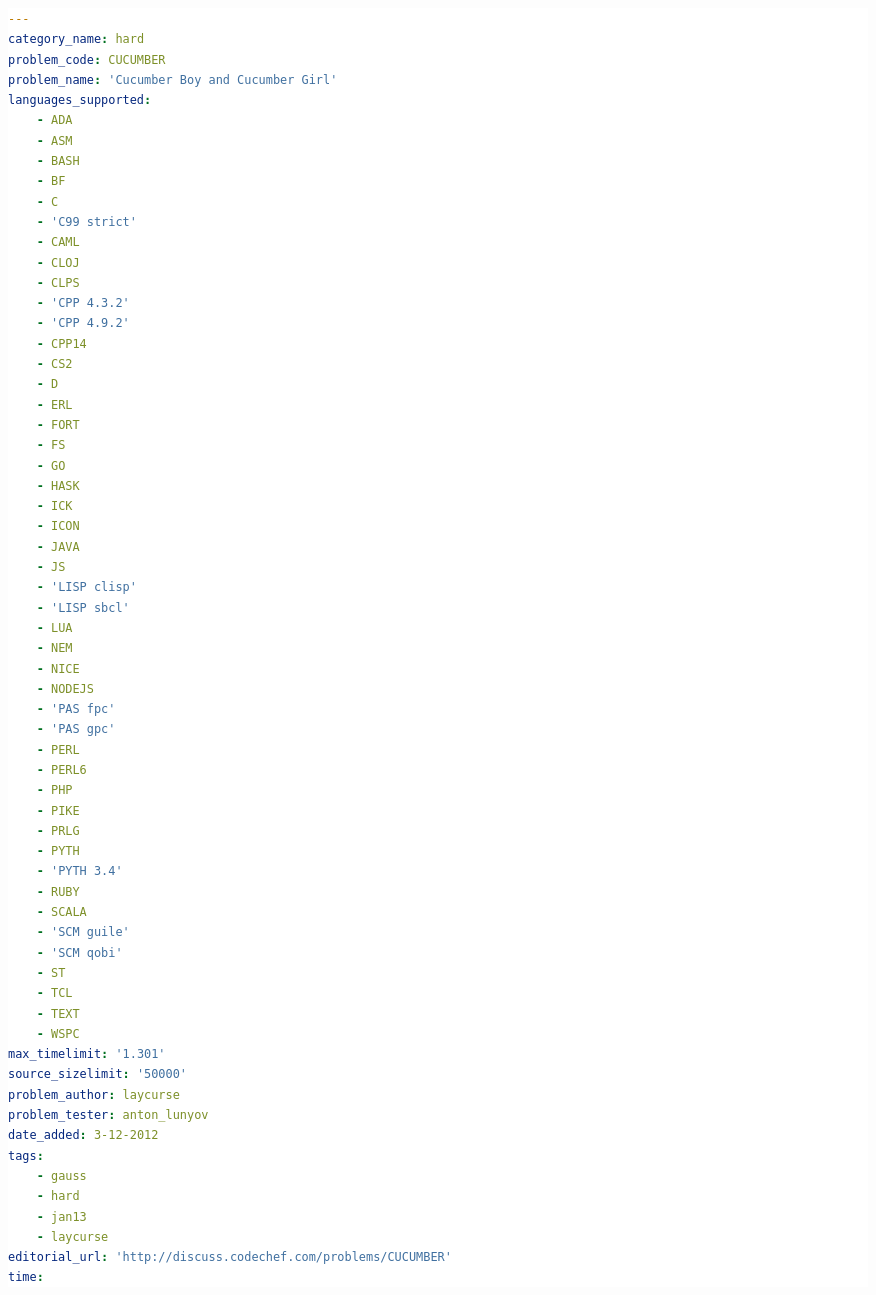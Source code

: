 ```yaml
---
category_name: hard
problem_code: CUCUMBER
problem_name: 'Cucumber Boy and Cucumber Girl'
languages_supported:
    - ADA
    - ASM
    - BASH
    - BF
    - C
    - 'C99 strict'
    - CAML
    - CLOJ
    - CLPS
    - 'CPP 4.3.2'
    - 'CPP 4.9.2'
    - CPP14
    - CS2
    - D
    - ERL
    - FORT
    - FS
    - GO
    - HASK
    - ICK
    - ICON
    - JAVA
    - JS
    - 'LISP clisp'
    - 'LISP sbcl'
    - LUA
    - NEM
    - NICE
    - NODEJS
    - 'PAS fpc'
    - 'PAS gpc'
    - PERL
    - PERL6
    - PHP
    - PIKE
    - PRLG
    - PYTH
    - 'PYTH 3.4'
    - RUBY
    - SCALA
    - 'SCM guile'
    - 'SCM qobi'
    - ST
    - TCL
    - TEXT
    - WSPC
max_timelimit: '1.301'
source_sizelimit: '50000'
problem_author: laycurse
problem_tester: anton_lunyov
date_added: 3-12-2012
tags:
    - gauss
    - hard
    - jan13
    - laycurse
editorial_url: 'http://discuss.codechef.com/problems/CUCUMBER'
time:
```